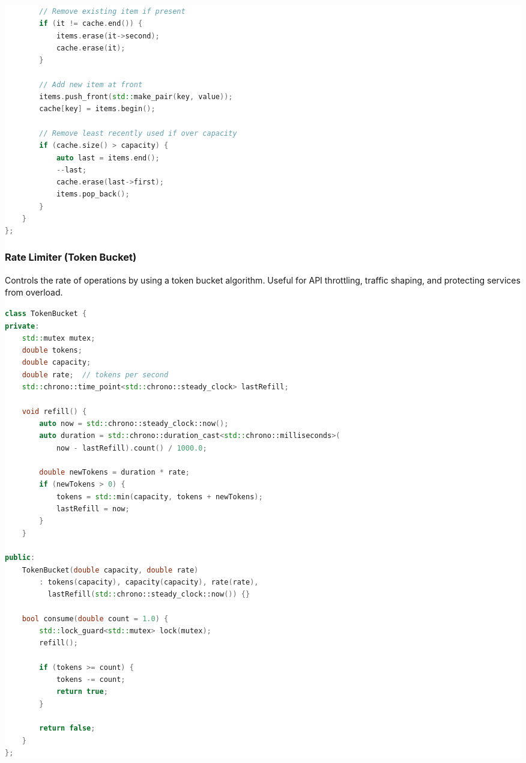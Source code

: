 ```cpp
        // Remove existing item if present
        if (it != cache.end()) {
            items.erase(it->second);
            cache.erase(it);
        }
        
        // Add new item at front
        items.push_front(std::make_pair(key, value));
        cache[key] = items.begin();
        
        // Remove least recently used if over capacity
        if (cache.size() > capacity) {
            auto last = items.end();
            --last;
            cache.erase(last->first);
            items.pop_back();
        }
    }
};
```

### Rate Limiter (Token Bucket)
Controls the rate of operations by using a token bucket algorithm. Useful for API throttling, traffic shaping, and protecting services from overload.

```cpp
class TokenBucket {
private:
    std::mutex mutex;
    double tokens;
    double capacity;
    double rate;  // tokens per second
    std::chrono::time_point<std::chrono::steady_clock> lastRefill;
    
    void refill() {
        auto now = std::chrono::steady_clock::now();
        auto duration = std::chrono::duration_cast<std::chrono::milliseconds>(
            now - lastRefill).count() / 1000.0;
        
        double newTokens = duration * rate;
        if (newTokens > 0) {
            tokens = std::min(capacity, tokens + newTokens);
            lastRefill = now;
        }
    }
    
public:
    TokenBucket(double capacity, double rate)
        : tokens(capacity), capacity(capacity), rate(rate),
          lastRefill(std::chrono::steady_clock::now()) {}
    
    bool consume(double count = 1.0) {
        std::lock_guard<std::mutex> lock(mutex);
        refill();
        
        if (tokens >= count) {
            tokens -= count;
            return true;
        }
        
        return false;
    }
};
```